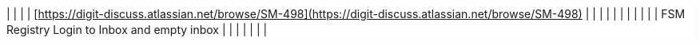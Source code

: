 |                                                                   |                                        |                                                                       | [https://digit-discuss.atlassian.net/browse/SM-498](https://digit-discuss.atlassian.net/browse/SM-498)                                                                                                                                                                                                                                                     |                                                                                                                                                                                                                                                                                                                                                                                                                                                                                                                                                                                                                                                                                                                                                                                                                                   |                                                                                                                                                                                                                                                                                                                                                                                                                                                                                                                                                       |                                                                                                                                                                                                                                                                                                                                                                                                                                                                                                                                                       |                                                      |                                                      |                                                      |
|                                                                   |                                        |                                                                       | FSM Registry Login to Inbox and empty inbox                                                                                                                                                                                                                                                                                                                |                                                                                                                                                                                                                                                                                                                                                                                                                                                                                                                                                                                                                                                                                                                                                                                                                                   |                                                                                                                                                                                                                                                                                                                                                                                                                                                                                                                                                       |                                                                                                                                                                                                                                                                                                                                                                                                                                                                                                                                                       |                                                      |                                                      |                                                      |